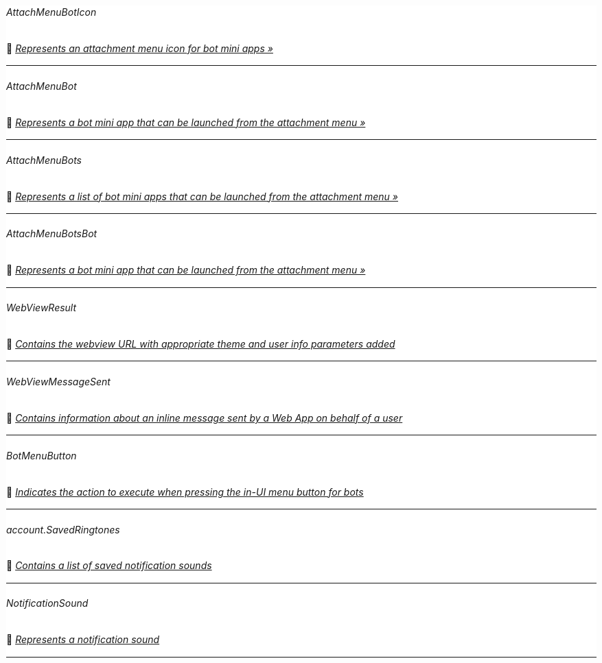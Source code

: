 
###### AttachMenuBotIcon

:link: [*Represents an attachment menu icon for bot mini apps &raquo;*](type/AttachMenuBotIcon)

---

###### AttachMenuBot

:link: [*Represents a bot mini app that can be launched from the attachment menu &raquo;*](type/AttachMenuBot)

---

###### AttachMenuBots

:link: [*Represents a list of bot mini apps that can be launched from the attachment menu &raquo;*](type/AttachMenuBots)

---

###### AttachMenuBotsBot

:link: [*Represents a bot mini app that can be launched from the attachment menu &raquo;*](type/AttachMenuBotsBot)

---

###### WebViewResult

:link: [*Contains the webview URL with appropriate theme and user info parameters added*](type/WebViewResult)

---

###### WebViewMessageSent

:link: [*Contains information about an inline message sent by a Web App on behalf of a user*](type/WebViewMessageSent)

---

###### BotMenuButton

:link: [*Indicates the action to execute when pressing the in\-UI menu button for bots*](type/BotMenuButton)

---

###### account.SavedRingtones

:link: [*Contains a list of saved notification sounds*](type/account.SavedRingtones)

---

###### NotificationSound

:link: [*Represents a notification sound*](type/NotificationSound)

---
